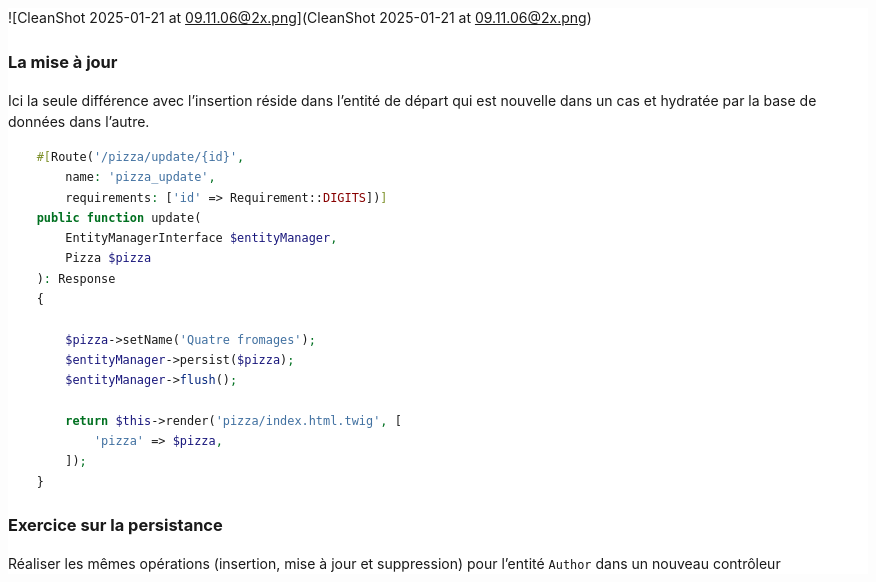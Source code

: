 ![CleanShot 2025-01-21 at 09.11.06@2x.png](CleanShot 2025-01-21 at 09.11.06@2x.png)

### La mise à jour
Ici la seule différence avec l’insertion réside dans l’entité de départ qui est nouvelle dans un cas et hydratée par la base de données dans l’autre.

```php
    #[Route('/pizza/update/{id}',
        name: 'pizza_update',
        requirements: ['id' => Requirement::DIGITS])]
    public function update(
        EntityManagerInterface $entityManager,
        Pizza $pizza
    ): Response
    {

        $pizza->setName('Quatre fromages');
        $entityManager->persist($pizza);
        $entityManager->flush();

        return $this->render('pizza/index.html.twig', [
            'pizza' => $pizza,
        ]);
    }
```

### Exercice sur la persistance

Réaliser les mêmes opérations (insertion, mise à jour et suppression) pour l’entité `Author` dans un nouveau contrôleur 





